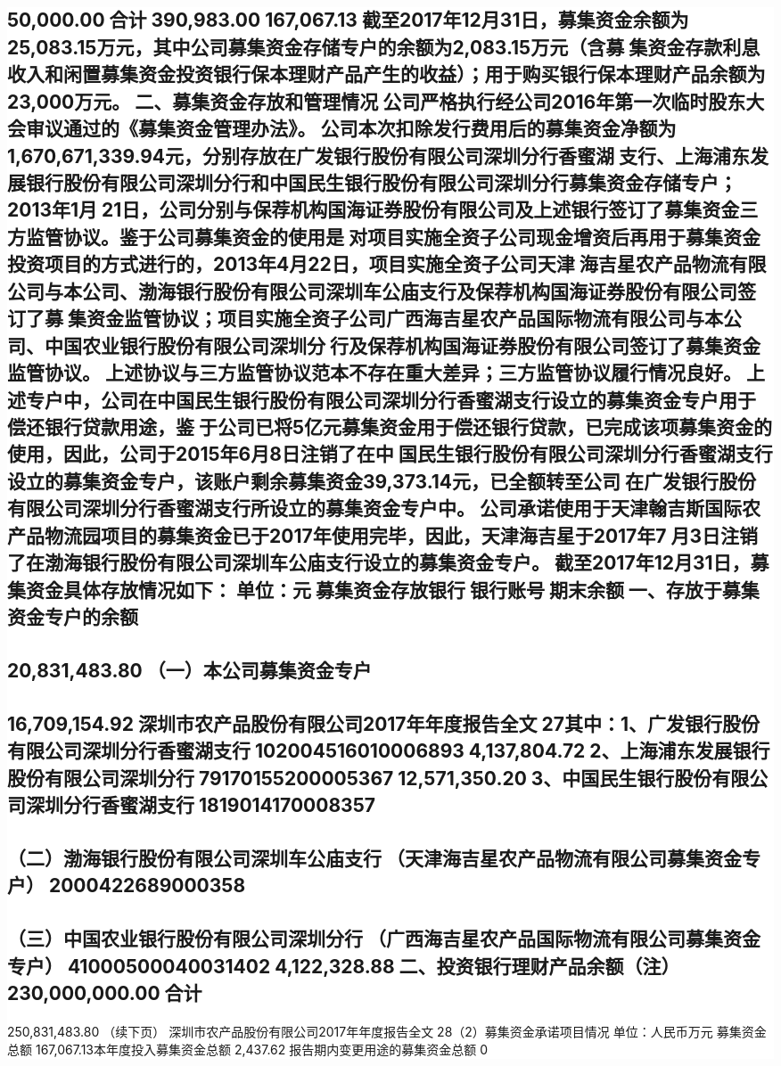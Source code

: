 50,000.00
合计
390,983.00
167,067.13
截至2017年12月31日，募集资金余额为25,083.15万元，其中公司募集资金存储专户的余额为2,083.15万元（含募
集资金存款利息收入和闲置募集资金投资银行保本理财产品产生的收益）；用于购买银行保本理财产品余额为23,000万元。
二、募集资金存放和管理情况
公司严格执行经公司2016年第一次临时股东大会审议通过的《募集资金管理办法》。
公司本次扣除发行费用后的募集资金净额为1,670,671,339.94元，分别存放在广发银行股份有限公司深圳分行香蜜湖
支行、上海浦东发展银行股份有限公司深圳分行和中国民生银行股份有限公司深圳分行募集资金存储专户；2013年1月
21日，公司分别与保荐机构国海证券股份有限公司及上述银行签订了募集资金三方监管协议。鉴于公司募集资金的使用是
对项目实施全资子公司现金增资后再用于募集资金投资项目的方式进行的，2013年4月22日，项目实施全资子公司天津
海吉星农产品物流有限公司与本公司、渤海银行股份有限公司深圳车公庙支行及保荐机构国海证券股份有限公司签订了募
集资金监管协议；项目实施全资子公司广西海吉星农产品国际物流有限公司与本公司、中国农业银行股份有限公司深圳分
行及保荐机构国海证券股份有限公司签订了募集资金监管协议。
上述协议与三方监管协议范本不存在重大差异；三方监管协议履行情况良好。
上述专户中，公司在中国民生银行股份有限公司深圳分行香蜜湖支行设立的募集资金专户用于偿还银行贷款用途，鉴
于公司已将5亿元募集资金用于偿还银行贷款，已完成该项募集资金的使用，因此，公司于2015年6月8日注销了在中
国民生银行股份有限公司深圳分行香蜜湖支行设立的募集资金专户，该账户剩余募集资金39,373.14元，已全额转至公司
在广发银行股份有限公司深圳分行香蜜湖支行所设立的募集资金专户中。
公司承诺使用于天津翰吉斯国际农产品物流园项目的募集资金已于2017年使用完毕，因此，天津海吉星于2017年7
月3日注销了在渤海银行股份有限公司深圳车公庙支行设立的募集资金专户。
截至2017年12月31日，募集资金具体存放情况如下：
单位：元
募集资金存放银行
银行账号
期末余额
一、存放于募集资金专户的余额
--
20,831,483.80
（一）本公司募集资金专户
--
16,709,154.92
深圳市农产品股份有限公司2017年年度报告全文
27其中：1、广发银行股份有限公司深圳分行香蜜湖支行
102004516010006893
4,137,804.72
2、上海浦东发展银行股份有限公司深圳分行
79170155200005367
12,571,350.20
3、中国民生银行股份有限公司深圳分行香蜜湖支行
1819014170008357
--
（二）渤海银行股份有限公司深圳车公庙支行
（天津海吉星农产品物流有限公司募集资金专户）
2000422689000358
--
（三）中国农业银行股份有限公司深圳分行
（广西海吉星农产品国际物流有限公司募集资金专户）
41000500040031402
4,122,328.88
二、投资银行理财产品余额（注）230,000,000.00
合计
--
250,831,483.80
（续下页）
深圳市农产品股份有限公司2017年年度报告全文
28（2）募集资金承诺项目情况
单位：人民币万元
募集资金总额
167,067.13本年度投入募集资金总额
2,437.62
报告期内变更用途的募集资金总额
0